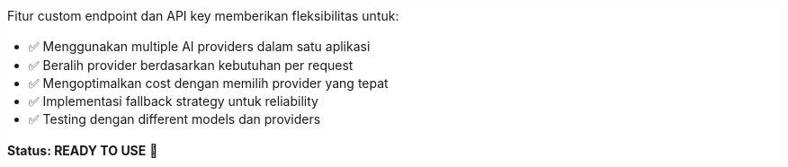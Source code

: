 Fitur custom endpoint dan API key memberikan fleksibilitas untuk:
- ✅ Menggunakan multiple AI providers dalam satu aplikasi
- ✅ Beralih provider berdasarkan kebutuhan per request
- ✅ Mengoptimalkan cost dengan memilih provider yang tepat
- ✅ Implementasi fallback strategy untuk reliability
- ✅ Testing dengan different models dan providers

**Status: READY TO USE** 🚀